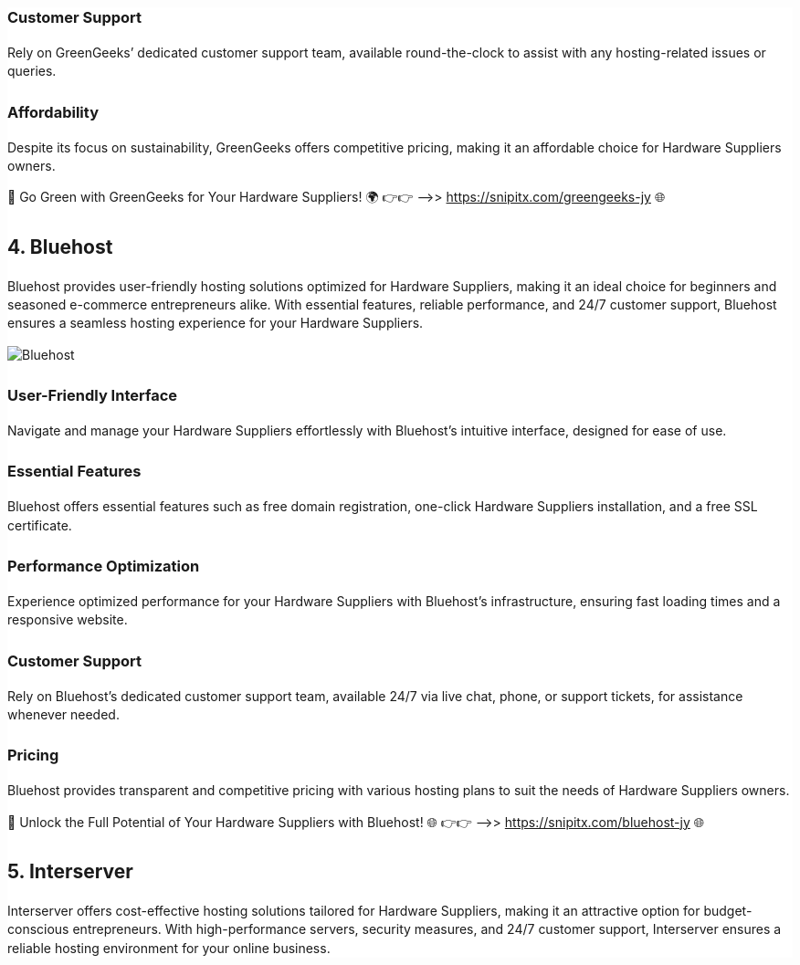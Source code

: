 ### Customer Support
Rely on GreenGeeks’ dedicated customer support team, available round-the-clock to assist with any hosting-related issues or queries.

### Affordability
Despite its focus on sustainability, GreenGeeks offers competitive pricing, making it an affordable choice for Hardware Suppliers owners.

🌿 Go Green with GreenGeeks for Your Hardware Suppliers! 🌍
👉👉 -->> https://snipitx.com/greengeeks-jy 🌐

## 4. Bluehost

Bluehost provides user-friendly hosting solutions optimized for Hardware Suppliers, making it an ideal choice for beginners and seasoned e-commerce entrepreneurs alike. With essential features, reliable performance, and 24/7 customer support, Bluehost ensures a seamless hosting experience for your Hardware Suppliers.

![Bluehost](https://i.imgur.com/PasFF9E.jpeg "Bluehost Hosting")

### User-Friendly Interface
Navigate and manage your Hardware Suppliers effortlessly with Bluehost’s intuitive interface, designed for ease of use.

### Essential Features
Bluehost offers essential features such as free domain registration, one-click Hardware Suppliers installation, and a free SSL certificate.

### Performance Optimization
Experience optimized performance for your Hardware Suppliers with Bluehost’s infrastructure, ensuring fast loading times and a responsive website.

### Customer Support
Rely on Bluehost’s dedicated customer support team, available 24/7 via live chat, phone, or support tickets, for assistance whenever needed.

### Pricing
Bluehost provides transparent and competitive pricing with various hosting plans to suit the needs of Hardware Suppliers owners.

🚀 Unlock the Full Potential of Your Hardware Suppliers with Bluehost! 🌐
👉👉 -->> https://snipitx.com/bluehost-jy 🌐

## 5. Interserver

Interserver offers cost-effective hosting solutions tailored for Hardware Suppliers, making it an attractive option for budget-conscious entrepreneurs. With high-performance servers, security measures, and 24/7 customer support, Interserver ensures a reliable hosting environment for your online business.
